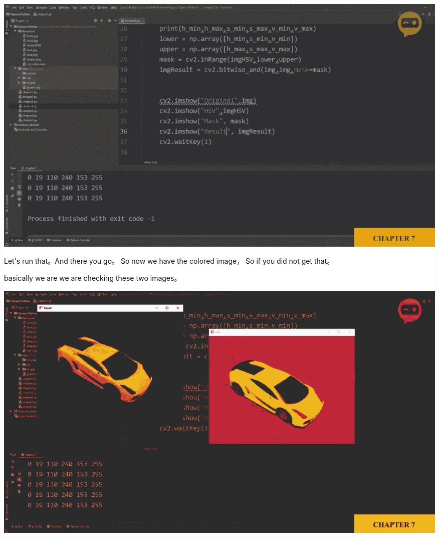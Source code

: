 ![](img/07947795d9caed2cc20e4ef5ab09c052_7.png)

Let's run that。And there you go。 So now we have the colored image， So if you did not get that。

 basically we are we are checking these two images。



![](img/07947795d9caed2cc20e4ef5ab09c052_9.png)
